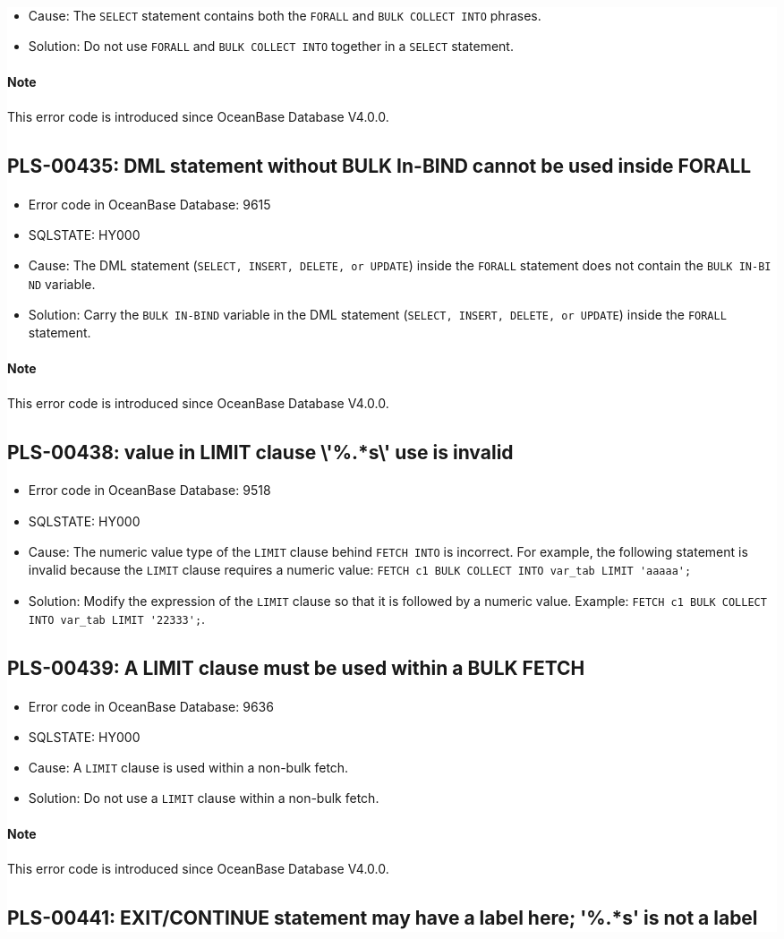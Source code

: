 * Cause: The `SELECT` statement contains both the `FORALL` and `BULK COLLECT INTO` phrases.

* Solution: Do not use `FORALL` and `BULK COLLECT INTO` together in a `SELECT` statement.

<main id="notice" type='explain'>
  <h4>Note</h4>
  <p>This error code is introduced since OceanBase Database V4.0.0. </p>
</main>

PLS-00435: DML statement without BULK In-BIND cannot be used inside FORALL
----------------------------------------------------------------------------------------------

* Error code in OceanBase Database: 9615

* SQLSTATE: HY000

* Cause: The DML statement (`SELECT, INSERT, DELETE, or UPDATE`) inside the `FORALL` statement does not contain the `BULK IN-BIND` variable.

* Solution: Carry the `BULK IN-BIND` variable in the DML statement (`SELECT, INSERT, DELETE, or UPDATE`) inside the `FORALL` statement.

<main id="notice" type='explain'>
  <h4>Note</h4>
  <p>This error code is introduced since OceanBase Database V4.0.0. </p>
</main>

PLS-00438: value in LIMIT clause \\'%.\*s\\' use is invalid
--------------------------------------------------------------------------------

* Error code in OceanBase Database: 9518

* SQLSTATE: HY000

* Cause: The numeric value type of the `LIMIT` clause behind `FETCH INTO` is incorrect. For example, the following statement is invalid because the `LIMIT` clause requires a numeric value: `FETCH c1 BULK COLLECT INTO var_tab LIMIT 'aaaaa';`

* Solution: Modify the expression of the `LIMIT` clause so that it is followed by a numeric value. Example: `FETCH c1 BULK COLLECT INTO
   var_tab LIMIT '22333';`.

PLS-00439: A LIMIT clause must be used within a BULK FETCH
------------------------------------------------------------------------------

* Error code in OceanBase Database: 9636

* SQLSTATE: HY000

* Cause: A `LIMIT` clause is used within a non-bulk fetch.

* Solution: Do not use a `LIMIT` clause within a non-bulk fetch.

<main id="notice" type='explain'>
  <h4>Note</h4>
  <p>This error code is introduced since OceanBase Database V4.0.0. </p>
</main>

PLS-00441: EXIT/CONTINUE statement may have a label here; '%.\*s' is not a label
----------------------------------------------------------------------------------------------------
